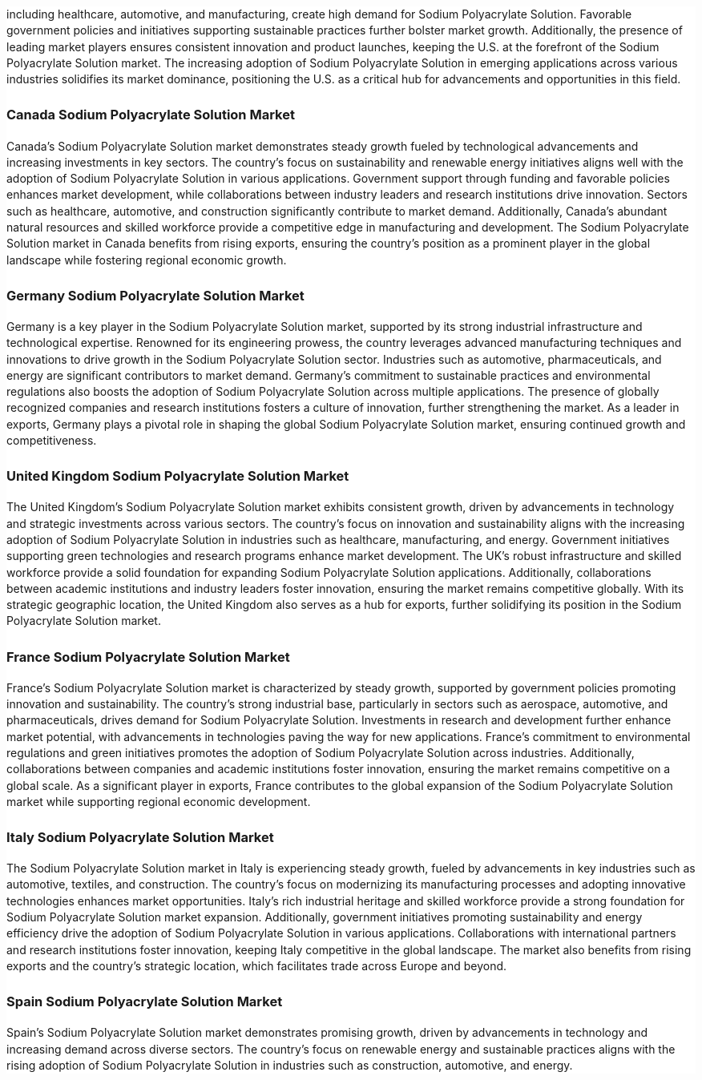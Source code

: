 including healthcare, automotive, and manufacturing, create high demand for Sodium Polyacrylate Solution. Favorable government policies and initiatives supporting sustainable practices further bolster market growth. Additionally, the presence of leading market players ensures consistent innovation and product launches, keeping the U.S. at the forefront of the Sodium Polyacrylate Solution market. The increasing adoption of Sodium Polyacrylate Solution in emerging applications across various industries solidifies its market dominance, positioning the U.S. as a critical hub for advancements and opportunities in this field.</p><h3>Canada Sodium Polyacrylate Solution Market</h3><p>Canada&rsquo;s Sodium Polyacrylate Solution market demonstrates steady growth fueled by technological advancements and increasing investments in key sectors. The country&rsquo;s focus on sustainability and renewable energy initiatives aligns well with the adoption of Sodium Polyacrylate Solution in various applications. Government support through funding and favorable policies enhances market development, while collaborations between industry leaders and research institutions drive innovation. Sectors such as healthcare, automotive, and construction significantly contribute to market demand. Additionally, Canada&rsquo;s abundant natural resources and skilled workforce provide a competitive edge in manufacturing and development. The Sodium Polyacrylate Solution market in Canada benefits from rising exports, ensuring the country&rsquo;s position as a prominent player in the global landscape while fostering regional economic growth.</p><h3>Germany Sodium Polyacrylate Solution Market</h3><p>Germany is a key player in the Sodium Polyacrylate Solution market, supported by its strong industrial infrastructure and technological expertise. Renowned for its engineering prowess, the country leverages advanced manufacturing techniques and innovations to drive growth in the Sodium Polyacrylate Solution sector. Industries such as automotive, pharmaceuticals, and energy are significant contributors to market demand. Germany&rsquo;s commitment to sustainable practices and environmental regulations also boosts the adoption of Sodium Polyacrylate Solution across multiple applications. The presence of globally recognized companies and research institutions fosters a culture of innovation, further strengthening the market. As a leader in exports, Germany plays a pivotal role in shaping the global Sodium Polyacrylate Solution market, ensuring continued growth and competitiveness.</p><h3>United Kingdom Sodium Polyacrylate Solution Market</h3><p>The United Kingdom&rsquo;s Sodium Polyacrylate Solution market exhibits consistent growth, driven by advancements in technology and strategic investments across various sectors. The country&rsquo;s focus on innovation and sustainability aligns with the increasing adoption of Sodium Polyacrylate Solution in industries such as healthcare, manufacturing, and energy. Government initiatives supporting green technologies and research programs enhance market development. The UK&rsquo;s robust infrastructure and skilled workforce provide a solid foundation for expanding Sodium Polyacrylate Solution applications. Additionally, collaborations between academic institutions and industry leaders foster innovation, ensuring the market remains competitive globally. With its strategic geographic location, the United Kingdom also serves as a hub for exports, further solidifying its position in the Sodium Polyacrylate Solution market.</p><h3>France Sodium Polyacrylate Solution Market</h3><p>France&rsquo;s Sodium Polyacrylate Solution market is characterized by steady growth, supported by government policies promoting innovation and sustainability. The country&rsquo;s strong industrial base, particularly in sectors such as aerospace, automotive, and pharmaceuticals, drives demand for Sodium Polyacrylate Solution. Investments in research and development further enhance market potential, with advancements in technologies paving the way for new applications. France&rsquo;s commitment to environmental regulations and green initiatives promotes the adoption of Sodium Polyacrylate Solution across industries. Additionally, collaborations between companies and academic institutions foster innovation, ensuring the market remains competitive on a global scale. As a significant player in exports, France contributes to the global expansion of the Sodium Polyacrylate Solution market while supporting regional economic development.</p><h3>Italy Sodium Polyacrylate Solution Market</h3><p>The Sodium Polyacrylate Solution market in Italy is experiencing steady growth, fueled by advancements in key industries such as automotive, textiles, and construction. The country&rsquo;s focus on modernizing its manufacturing processes and adopting innovative technologies enhances market opportunities. Italy&rsquo;s rich industrial heritage and skilled workforce provide a strong foundation for Sodium Polyacrylate Solution market expansion. Additionally, government initiatives promoting sustainability and energy efficiency drive the adoption of Sodium Polyacrylate Solution in various applications. Collaborations with international partners and research institutions foster innovation, keeping Italy competitive in the global landscape. The market also benefits from rising exports and the country&rsquo;s strategic location, which facilitates trade across Europe and beyond.</p><h3>Spain Sodium Polyacrylate Solution Market</h3><p>Spain&rsquo;s Sodium Polyacrylate Solution market demonstrates promising growth, driven by advancements in technology and increasing demand across diverse sectors. The country&rsquo;s focus on renewable energy and sustainable practices aligns with the rising adoption of Sodium Polyacrylate Solution in industries such as construction, automotive, and energy.